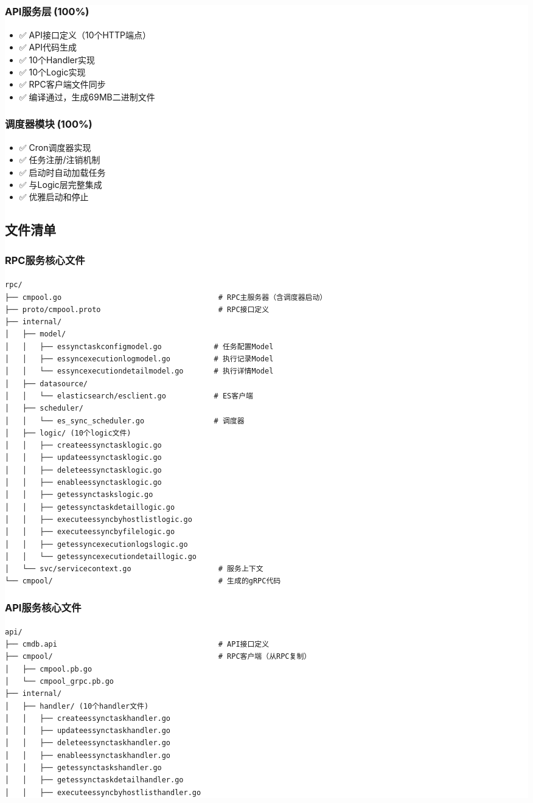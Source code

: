 ### API服务层 (100%)
- ✅ API接口定义（10个HTTP端点）
- ✅ API代码生成
- ✅ 10个Handler实现
- ✅ 10个Logic实现
- ✅ RPC客户端文件同步
- ✅ 编译通过，生成69MB二进制文件

### 调度器模块 (100%)
- ✅ Cron调度器实现
- ✅ 任务注册/注销机制
- ✅ 启动时自动加载任务
- ✅ 与Logic层完整集成
- ✅ 优雅启动和停止

## 文件清单

### RPC服务核心文件
```
rpc/
├── cmpool.go                                    # RPC主服务器（含调度器启动）
├── proto/cmpool.proto                           # RPC接口定义
├── internal/
│   ├── model/
│   │   ├── essynctaskconfigmodel.go            # 任务配置Model
│   │   ├── essyncexecutionlogmodel.go          # 执行记录Model
│   │   └── essyncexecutiondetailmodel.go       # 执行详情Model
│   ├── datasource/
│   │   └── elasticsearch/esclient.go           # ES客户端
│   ├── scheduler/
│   │   └── es_sync_scheduler.go                # 调度器
│   ├── logic/ (10个logic文件)
│   │   ├── createessynctasklogic.go
│   │   ├── updateessynctasklogic.go
│   │   ├── deleteessynctasklogic.go
│   │   ├── enableessynctasklogic.go
│   │   ├── getessynctaskslogic.go
│   │   ├── getessynctaskdetaillogic.go
│   │   ├── executeessyncbyhostlistlogic.go
│   │   ├── executeessyncbyfilelogic.go
│   │   ├── getessyncexecutionlogslogic.go
│   │   └── getessyncexecutiondetaillogic.go
│   └── svc/servicecontext.go                    # 服务上下文
└── cmpool/                                      # 生成的gRPC代码
```

### API服务核心文件
```
api/
├── cmdb.api                                     # API接口定义
├── cmpool/                                      # RPC客户端（从RPC复制）
│   ├── cmpool.pb.go
│   └── cmpool_grpc.pb.go
├── internal/
│   ├── handler/ (10个handler文件)
│   │   ├── createessynctaskhandler.go
│   │   ├── updateessynctaskhandler.go
│   │   ├── deleteessynctaskhandler.go
│   │   ├── enableessynctaskhandler.go
│   │   ├── getessynctaskshandler.go
│   │   ├── getessynctaskdetailhandler.go
│   │   ├── executeessyncbyhostlisthandler.go
```